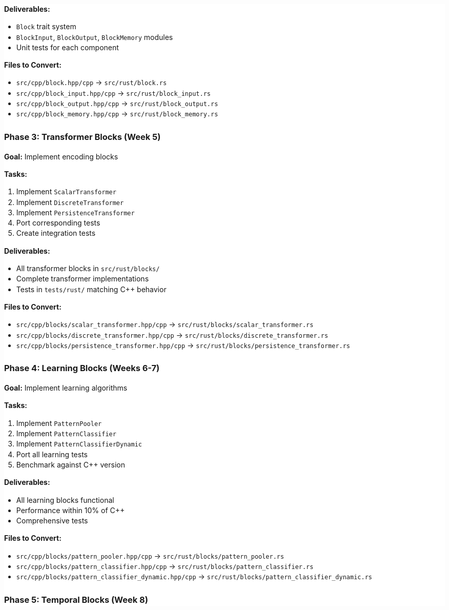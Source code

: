 **Deliverables:**
- `Block` trait system
- `BlockInput`, `BlockOutput`, `BlockMemory` modules
- Unit tests for each component

**Files to Convert:**
- `src/cpp/block.hpp/cpp` → `src/rust/block.rs`
- `src/cpp/block_input.hpp/cpp` → `src/rust/block_input.rs`
- `src/cpp/block_output.hpp/cpp` → `src/rust/block_output.rs`
- `src/cpp/block_memory.hpp/cpp` → `src/rust/block_memory.rs`

### Phase 3: Transformer Blocks (Week 5)

**Goal:** Implement encoding blocks

**Tasks:**
1. Implement `ScalarTransformer`
2. Implement `DiscreteTransformer`
3. Implement `PersistenceTransformer`
4. Port corresponding tests
5. Create integration tests

**Deliverables:**
- All transformer blocks in `src/rust/blocks/`
- Complete transformer implementations
- Tests in `tests/rust/` matching C++ behavior

**Files to Convert:**
- `src/cpp/blocks/scalar_transformer.hpp/cpp` → `src/rust/blocks/scalar_transformer.rs`
- `src/cpp/blocks/discrete_transformer.hpp/cpp` → `src/rust/blocks/discrete_transformer.rs`
- `src/cpp/blocks/persistence_transformer.hpp/cpp` → `src/rust/blocks/persistence_transformer.rs`

### Phase 4: Learning Blocks (Weeks 6-7)

**Goal:** Implement learning algorithms

**Tasks:**
1. Implement `PatternPooler`
2. Implement `PatternClassifier`
3. Implement `PatternClassifierDynamic`
4. Port all learning tests
5. Benchmark against C++ version

**Deliverables:**
- All learning blocks functional
- Performance within 10% of C++
- Comprehensive tests

**Files to Convert:**
- `src/cpp/blocks/pattern_pooler.hpp/cpp` → `src/rust/blocks/pattern_pooler.rs`
- `src/cpp/blocks/pattern_classifier.hpp/cpp` → `src/rust/blocks/pattern_classifier.rs`
- `src/cpp/blocks/pattern_classifier_dynamic.hpp/cpp` → `src/rust/blocks/pattern_classifier_dynamic.rs`

### Phase 5: Temporal Blocks (Week 8)
